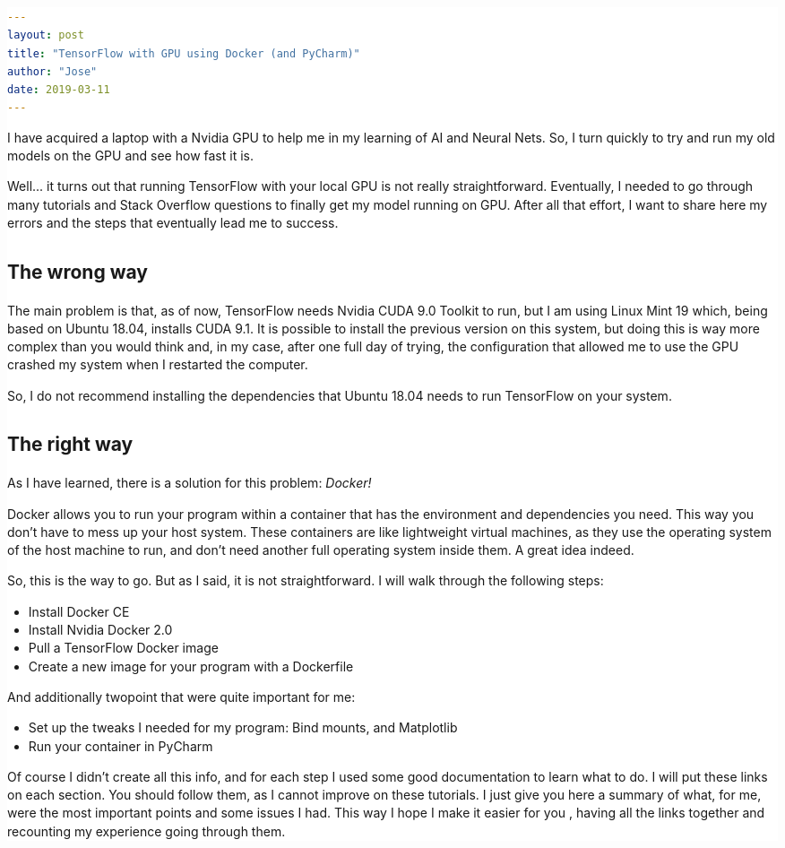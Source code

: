 ```yaml
---
layout: post
title: "TensorFlow with GPU using Docker (and PyCharm)"
author: "Jose"
date: 2019-03-11
---
```


I have acquired a laptop with a Nvidia GPU to help me in my learning of AI and Neural Nets. So, I turn quickly to try and run my old models on the GPU and see how fast it is. 

Well... it turns out that running TensorFlow with your local GPU is not really straightforward. Eventually, I needed to go through many tutorials and Stack Overflow questions to finally get my model running on GPU. After all that effort, I want to share here my errors and the steps that eventually lead me to success.
## The wrong way

The main problem is that, as of now, TensorFlow needs Nvidia CUDA 9.0 Toolkit to run, but I am using Linux Mint 19 which, being based on Ubuntu 18.04, installs CUDA 9.1. It is possible to install the previous version on this system, but doing this is way more complex than you would think and, in my case, after one full day of trying, the configuration that allowed me to use the GPU crashed my system when I restarted the computer.

So, I do not recommend installing the dependencies that Ubuntu 18.04 needs to run TensorFlow on your system.
## The right way

As I have learned, there is a solution for this problem: *Docker!*

Docker allows you to run your program within a container that has the environment and dependencies you need. This way you don’t have to mess up your host system. These containers are like lightweight virtual machines, as they use the operating system of the host machine to run, and don’t need another full operating system inside them. A great idea indeed.

So, this is the way to go. But as I said, it is not straightforward. I will walk through the following steps:

* Install Docker CE
* Install Nvidia Docker 2.0
* Pull a TensorFlow Docker image
* Create a new image for your program with a Dockerfile

And additionally twopoint that were quite important for me:

- Set up the tweaks I needed for my program: Bind mounts, and Matplotlib
- Run your container in PyCharm

Of course I didn’t create all this info, and for each step I used some good documentation to learn what to do. I will put these links on each section. You should follow them, as I cannot improve on these tutorials. I just give you here a summary of what, for me, were the most important points and some issues I had. This way I hope I make it easier for you , having all the links together and recounting my experience going through them.
